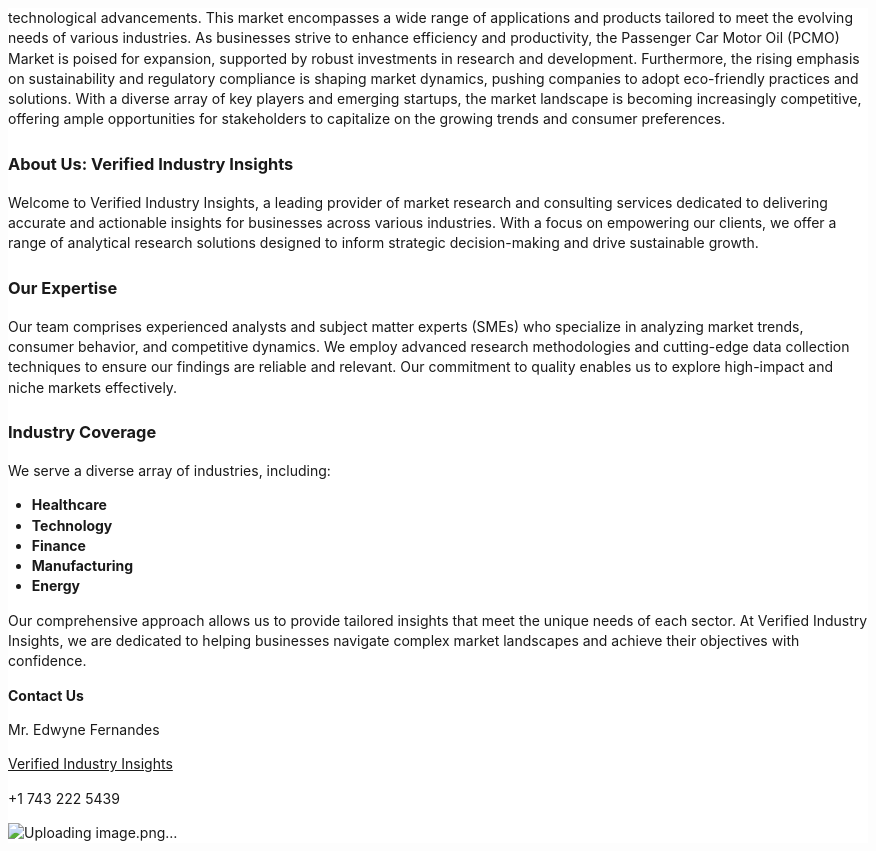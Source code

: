 technological advancements. This market encompasses a wide range of applications and products tailored to meet the evolving needs of various industries. As businesses strive to enhance efficiency and productivity, the Passenger Car Motor Oil (PCMO) Market is poised for expansion, supported by robust investments in research and development. Furthermore, the rising emphasis on sustainability and regulatory compliance is shaping market dynamics, pushing companies to adopt eco-friendly practices and solutions. With a diverse array of key players and emerging startups, the market landscape is becoming increasingly competitive, offering ample opportunities for stakeholders to capitalize on the growing trends and consumer preferences.</p><h3>About Us: Verified Industry Insights</h3><p>Welcome to Verified Industry Insights, a leading provider of market research and consulting services dedicated to delivering accurate and actionable insights for businesses across various industries. With a focus on empowering our clients, we offer a range of analytical research solutions designed to inform strategic decision-making and drive sustainable growth.</p><h3>Our Expertise</h3><p>Our team comprises experienced analysts and subject matter experts (SMEs) who specialize in analyzing market trends, consumer behavior, and competitive dynamics. We employ advanced research methodologies and cutting-edge data collection techniques to ensure our findings are reliable and relevant. Our commitment to quality enables us to explore high-impact and niche markets effectively.</p><h3>Industry Coverage</h3><p>We serve a diverse array of industries, including:</p><ul><li><strong>Healthcare</strong></li><li><strong>Technology</strong></li><li><strong>Finance</strong></li><li><strong>Manufacturing</strong></li><li><strong>Energy</strong></li></ul><p>Our comprehensive approach allows us to provide tailored insights that meet the unique needs of each sector. At Verified Industry Insights, we are dedicated to helping businesses navigate complex market landscapes and achieve their objectives with confidence.</p><p><strong>Contact Us</strong></p><p>Mr. Edwyne Fernandes</p><p><a href="https://www.verifiedindustryinsights.com/">Verified Industry Insights</a></p><p>+1 743 222 5439</p>
![Uploading image.png…]()
